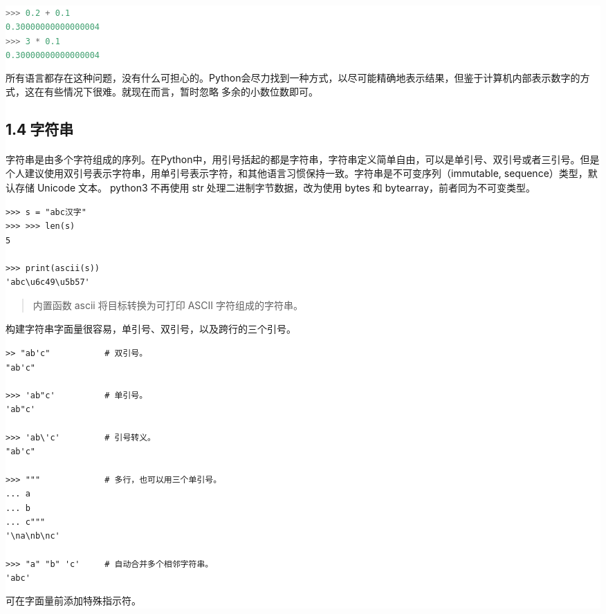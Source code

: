 ```python
>>> 0.2 + 0.1 
0.30000000000000004 
>>> 3 * 0.1 
0.30000000000000004
```

所有语言都存在这种问题，没有什么可担心的。Python会尽力找到一种方式，以尽可能精确地表示结果，但鉴于计算机内部表示数字的方式，这在有些情况下很难。就现在而言，暂时忽略 多余的小数位数即可。







## 1.4 字符串

字符串是由多个字符组成的序列。在Python中，用引号括起的都是字符串，字符串定义简单自由，可以是单引号、双引号或者三引号。但是个人建议使用双引号表示字符串，用单引号表示字符，和其他语言习惯保持一致。字符串是不可变序列（immutable, sequence）类型，默认存储 Unicode 文本。 python3 不再使用 str 处理二进制字节数据，改为使用 bytes 和 bytearray，前者同为不可变类型。


```
>>> s = "abc汉字"
>>> >>> len(s)
5

>>> print(ascii(s))
'abc\u6c49\u5b57'
```

> 内置函数 ascii 将目标转换为可打印 ASCII 字符组成的字符串。

构建字符串字面量很容易，单引号、双引号，以及跨行的三个引号。


```
>> "ab'c"           # 双引号。
"ab'c"

>>> 'ab"c'          # 单引号。
'ab"c'

>>> 'ab\'c'         # 引号转义。
"ab'c"

>>> """             # 多行，也可以用三个单引号。
... a
... b
... c"""
'\na\nb\nc'

>>> "a" "b" 'c'     # 自动合并多个相邻字符串。
'abc'

```

可在字面量前添加特殊指示符。
